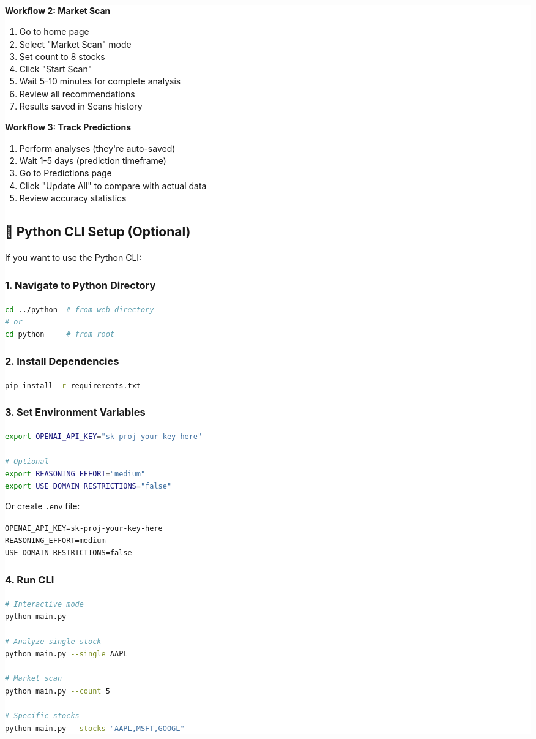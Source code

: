 **Workflow 2: Market Scan**
1. Go to home page
2. Select "Market Scan" mode
3. Set count to 8 stocks
4. Click "Start Scan"
5. Wait 5-10 minutes for complete analysis
6. Review all recommendations
7. Results saved in Scans history

**Workflow 3: Track Predictions**
1. Perform analyses (they're auto-saved)
2. Wait 1-5 days (prediction timeframe)
3. Go to Predictions page
4. Click "Update All" to compare with actual data
5. Review accuracy statistics

## 🐍 Python CLI Setup (Optional)

If you want to use the Python CLI:

### 1. Navigate to Python Directory
```bash
cd ../python  # from web directory
# or
cd python     # from root
```

### 2. Install Dependencies
```bash
pip install -r requirements.txt
```

### 3. Set Environment Variables
```bash
export OPENAI_API_KEY="sk-proj-your-key-here"

# Optional
export REASONING_EFFORT="medium"
export USE_DOMAIN_RESTRICTIONS="false"
```

Or create `.env` file:
```env
OPENAI_API_KEY=sk-proj-your-key-here
REASONING_EFFORT=medium
USE_DOMAIN_RESTRICTIONS=false
```

### 4. Run CLI
```bash
# Interactive mode
python main.py

# Analyze single stock
python main.py --single AAPL

# Market scan
python main.py --count 5

# Specific stocks
python main.py --stocks "AAPL,MSFT,GOOGL"
```

